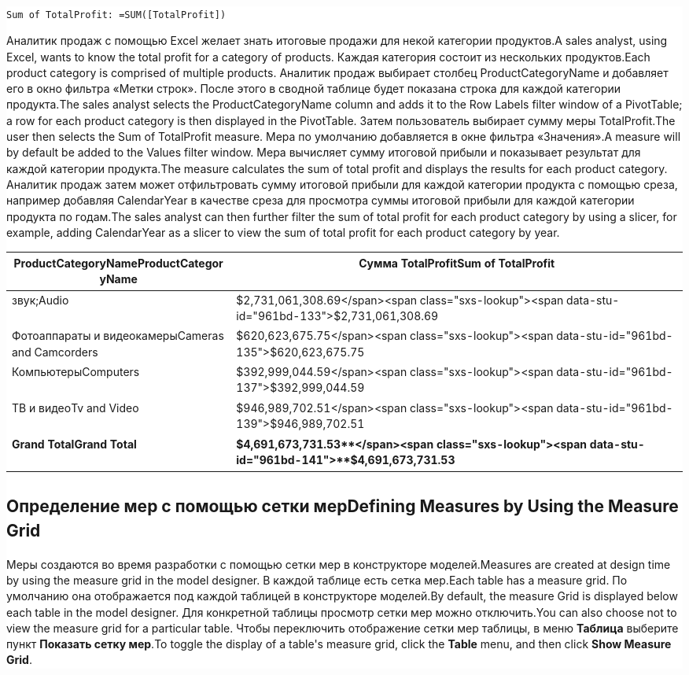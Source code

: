 ```  
Sum of TotalProfit: =SUM([TotalProfit])  
```  
  
 <span data-ttu-id="961bd-123">Аналитик продаж с помощью Excel желает знать итоговые продажи для некой категории продуктов.</span><span class="sxs-lookup"><span data-stu-id="961bd-123">A sales analyst, using Excel, wants to know the total profit for a category of products.</span></span> <span data-ttu-id="961bd-124">Каждая категория состоит из нескольких продуктов.</span><span class="sxs-lookup"><span data-stu-id="961bd-124">Each product category is comprised of multiple products.</span></span> <span data-ttu-id="961bd-125">Аналитик продаж выбирает столбец ProductCategoryName и добавляет его в окно фильтра «Метки строк». После этого в сводной таблице будет показана строка для каждой категории продукта.</span><span class="sxs-lookup"><span data-stu-id="961bd-125">The sales analyst selects the ProductCategoryName column and adds it to the Row Labels filter window of a PivotTable; a row for each product category is then displayed in the PivotTable.</span></span> <span data-ttu-id="961bd-126">Затем пользователь выбирает сумму меры TotalProfit.</span><span class="sxs-lookup"><span data-stu-id="961bd-126">The user then selects the Sum of TotalProfit measure.</span></span> <span data-ttu-id="961bd-127">Мера по умолчанию добавляется в окне фильтра «Значения».</span><span class="sxs-lookup"><span data-stu-id="961bd-127">A measure will by default be added to the Values filter window.</span></span> <span data-ttu-id="961bd-128">Мера вычисляет сумму итоговой прибыли и показывает результат для каждой категории продукта.</span><span class="sxs-lookup"><span data-stu-id="961bd-128">The measure calculates the sum of total profit and displays the results for each product category.</span></span> <span data-ttu-id="961bd-129">Аналитик продаж затем может отфильтровать сумму итоговой прибыли для каждой категории продукта с помощью среза, например добавляя CalendarYear в качестве среза для просмотра суммы итоговой прибыли для каждой категории продукта по годам.</span><span class="sxs-lookup"><span data-stu-id="961bd-129">The sales analyst can then further filter the sum of total profit for each product category by using a slicer, for example, adding CalendarYear as a slicer to view the sum of total profit for each product category by year.</span></span>  
  
|<span data-ttu-id="961bd-130">ProductCategoryName</span><span class="sxs-lookup"><span data-stu-id="961bd-130">ProductCategoryName</span></span>|<span data-ttu-id="961bd-131">Сумма TotalProfit</span><span class="sxs-lookup"><span data-stu-id="961bd-131">Sum of TotalProfit</span></span>|  
|-------------------------|------------------------|  
|<span data-ttu-id="961bd-132">звук;</span><span class="sxs-lookup"><span data-stu-id="961bd-132">Audio</span></span>|<span data-ttu-id="961bd-133">$2,731,061,308.69</span><span class="sxs-lookup"><span data-stu-id="961bd-133">$2,731,061,308.69</span></span>|  
|<span data-ttu-id="961bd-134">Фотоаппараты и видеокамеры</span><span class="sxs-lookup"><span data-stu-id="961bd-134">Cameras and Camcorders</span></span>|<span data-ttu-id="961bd-135">$620,623,675.75</span><span class="sxs-lookup"><span data-stu-id="961bd-135">$620,623,675.75</span></span>|  
|<span data-ttu-id="961bd-136">Компьютеры</span><span class="sxs-lookup"><span data-stu-id="961bd-136">Computers</span></span>|<span data-ttu-id="961bd-137">$392,999,044.59</span><span class="sxs-lookup"><span data-stu-id="961bd-137">$392,999,044.59</span></span>|  
|<span data-ttu-id="961bd-138">ТВ и видео</span><span class="sxs-lookup"><span data-stu-id="961bd-138">Tv and Video</span></span>|<span data-ttu-id="961bd-139">$946,989,702.51</span><span class="sxs-lookup"><span data-stu-id="961bd-139">$946,989,702.51</span></span>|  
|<span data-ttu-id="961bd-140">**Grand Total**</span><span class="sxs-lookup"><span data-stu-id="961bd-140">**Grand Total**</span></span>|<span data-ttu-id="961bd-141">**$4,691,673,731.53**</span><span class="sxs-lookup"><span data-stu-id="961bd-141">**$4,691,673,731.53**</span></span>|  
  
##  <a name="defining-measures-by-using-the-measure-grid"></a><a name="bkmk_def_mg"></a><span data-ttu-id="961bd-142">Определение мер с помощью сетки мер</span><span class="sxs-lookup"><span data-stu-id="961bd-142">Defining Measures by Using the Measure Grid</span></span>  
 <span data-ttu-id="961bd-143">Меры создаются во время разработки с помощью сетки мер в конструкторе моделей.</span><span class="sxs-lookup"><span data-stu-id="961bd-143">Measures are created at design time by using the measure grid in the model designer.</span></span> <span data-ttu-id="961bd-144">В каждой таблице есть сетка мер.</span><span class="sxs-lookup"><span data-stu-id="961bd-144">Each table has a measure grid.</span></span> <span data-ttu-id="961bd-145">По умолчанию она отображается под каждой таблицей в конструкторе моделей.</span><span class="sxs-lookup"><span data-stu-id="961bd-145">By default, the measure Grid is displayed below each table in the model designer.</span></span> <span data-ttu-id="961bd-146">Для конкретной таблицы просмотр сетки мер можно отключить.</span><span class="sxs-lookup"><span data-stu-id="961bd-146">You can also choose not to view the measure grid for a particular table.</span></span> <span data-ttu-id="961bd-147">Чтобы переключить отображение сетки мер таблицы, в меню **Таблица** выберите пункт **Показать сетку мер**.</span><span class="sxs-lookup"><span data-stu-id="961bd-147">To toggle the display of a table's measure grid, click the **Table** menu, and then click **Show Measure Grid**.</span></span>  
  